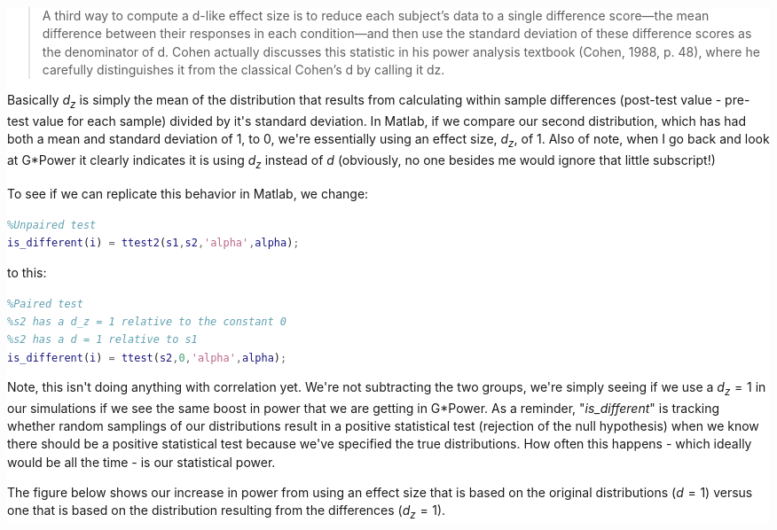 > A third way to compute a d-like effect size is to reduce each subject’s data to a single difference score—the mean difference between their responses in each condition—and then use the standard deviation of these difference scores as the denominator of d. Cohen actually discusses this statistic in his power analysis textbook (Cohen, 1988, p. 48), where he carefully distinguishes it from the classical Cohen’s d by calling it dz.

Basically $d_z$ is simply the mean of the distribution that results from calculating within sample differences (post-test value - pre-test value for each sample) divided by it's standard deviation. In Matlab, if we compare our second distribution, which has had both a mean and standard deviation of 1, to 0, we're essentially using an effect size, $d_z$, of 1. Also of note, when I go back and look at G\*Power it clearly indicates it is using $d_z$ instead of $d$ (obviously, no one besides me would ignore that little subscript!)

To see if we can replicate this behavior in Matlab, we change:

```matlab
%Unpaired test
is_different(i) = ttest2(s1,s2,'alpha',alpha);
```

to this:

```matlab
%Paired test
%s2 has a d_z = 1 relative to the constant 0
%s2 has a d = 1 relative to s1
is_different(i) = ttest(s2,0,'alpha',alpha);
``` 

Note, this isn't doing anything with correlation yet. We're not subtracting the two groups, we're simply seeing if we use a $d_z = 1$ in our simulations if we see the same boost in power that we are getting in G\*Power. As a reminder, "*is_different*" is tracking whether random samplings of our distributions result in a positive statistical test (rejection of the null hypothesis) when we know there should be a positive statistical test because we've specified the true distributions. How often this happens - which ideally would be all the time - is our statistical power.

The figure below shows our increase in power from using an effect size that is based on the original distributions ($d=1$) versus one that is based on the distribution resulting from the differences ($d_z = 1$).

<figure>